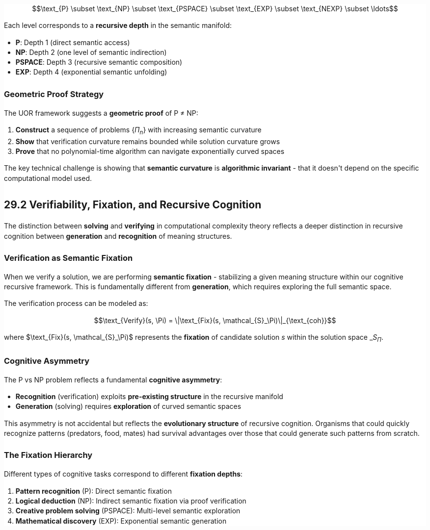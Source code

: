 $$\text_{P} \subset \text_{NP} \subset \text_{PSPACE} \subset \text_{EXP} \subset \text_{NEXP} \subset \ldots$$

Each level corresponds to a **recursive depth** in the semantic manifold:

- **P**: Depth 1 (direct semantic access)
- **NP**: Depth 2 (one level of semantic indirection)  
- **PSPACE**: Depth 3 (recursive semantic composition)
- **EXP**: Depth 4 (exponential semantic unfolding)

### Geometric Proof Strategy

The UOR framework suggests a **geometric proof** of P ≠ NP:

1. **Construct** a sequence of problems $\{\Pi_n\}$ with increasing semantic curvature
2. **Show** that verification curvature remains bounded while solution curvature grows
3. **Prove** that no polynomial-time algorithm can navigate exponentially curved spaces

The key technical challenge is showing that **semantic curvature** is **algorithmic invariant** - that it doesn't depend on the specific computational model used.

## 29.2 Verifiability, Fixation, and Recursive Cognition

The distinction between **solving** and **verifying** in computational complexity theory reflects a deeper distinction in recursive cognition between **generation** and **recognition** of meaning structures.

### Verification as Semantic Fixation

When we verify a solution, we are performing **semantic fixation** - stabilizing a given meaning structure within our cognitive recursive framework. This is fundamentally different from **generation**, which requires exploring the full semantic space.

The verification process can be modeled as:

$$\text_{Verify}(s, \Pi) = \|\text_{Fix}(s, \mathcal_{S}_\Pi)\|_{\text_{coh}}$$

where $\text_{Fix}(s, \mathcal_{S}_\Pi)$ represents the **fixation** of candidate solution $s$ within the solution space $\mathcal_{S}_\Pi$.

### Cognitive Asymmetry

The P vs NP problem reflects a fundamental **cognitive asymmetry**:

- **Recognition** (verification) exploits **pre-existing structure** in the recursive manifold
- **Generation** (solving) requires **exploration** of curved semantic spaces

This asymmetry is not accidental but reflects the **evolutionary structure** of recursive cognition. Organisms that could quickly recognize patterns (predators, food, mates) had survival advantages over those that could generate such patterns from scratch.

### The Fixation Hierarchy

Different types of cognitive tasks correspond to different **fixation depths**:

1. **Pattern recognition** (P): Direct semantic fixation
2. **Logical deduction** (NP): Indirect semantic fixation via proof verification
3. **Creative problem solving** (PSPACE): Multi-level semantic exploration
4. **Mathematical discovery** (EXP): Exponential semantic generation
